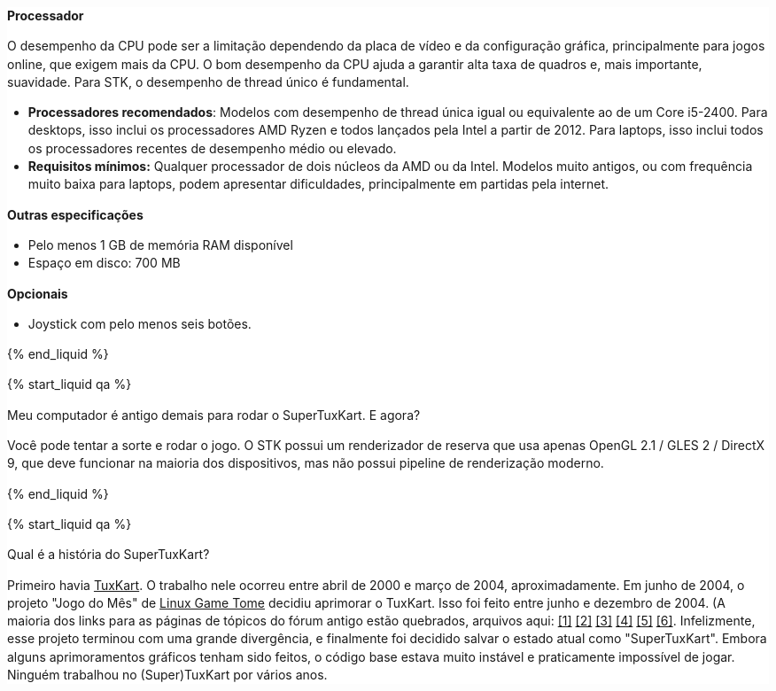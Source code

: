 **Processador**

O desempenho da CPU pode ser a limitação dependendo da placa de vídeo e da configuração gráfica, principalmente para jogos online, que exigem mais da CPU. O bom desempenho da CPU ajuda a garantir alta taxa de quadros e, mais importante, suavidade. Para STK, o desempenho de thread único é fundamental.

* **Processadores recomendados**: Modelos com desempenho de thread única igual ou equivalente ao de um Core i5-2400. Para desktops, isso inclui os processadores AMD Ryzen e todos lançados pela Intel a partir de 2012. Para laptops, isso inclui todos os processadores recentes de desempenho médio ou elevado.
* **Requisitos mínimos:** Qualquer processador de dois núcleos da AMD ou da Intel. Modelos muito antigos, ou com frequência muito baixa para laptops, podem apresentar dificuldades, principalmente em partidas pela internet.

**Outras especificações**

* Pelo menos 1 GB de memória RAM disponível
* Espaço em disco: 700 MB

**Opcionais**

* Joystick com pelo menos seis botões.

{% end_liquid %}

{% start_liquid qa %}

Meu computador é antigo demais para rodar o SuperTuxKart. E agora?

Você pode tentar a sorte e rodar o jogo. O STK possui um renderizador de reserva que usa apenas OpenGL 2.1 / GLES 2 / DirectX 9, que deve funcionar na maioria dos dispositivos, mas não possui pipeline de renderização moderno.

{% end_liquid %}

{% start_liquid qa %}

Qual é a história do SuperTuxKart?

Primeiro havia [TuxKart](http://tuxkart.sourceforge.net). O trabalho nele ocorreu entre abril de 2000 e março de 2004, aproximadamente. Em junho de 2004, o projeto "Jogo do Mês" de [Linux Game Tome](https://web.archive.org/web/20040915081722/http://www.happypenguin.org/) decidiu aprimorar o TuxKart. Isso foi feito entre junho e dezembro de 2004. (A maioria dos links para as páginas de tópicos do fórum antigo estão quebrados, arquivos aqui: [[1]](https://web.archive.org/web/20041109144934/http://www.happypenguin.org/forums/viewtopic.php?t=1407) [[2]](https://web.archive.org/web/20120607000453/http://www.happypenguin.org/forums/viewtopic.php?t=1407&postdays=0&postorder=asc&start=15&sid=e3789fa7035b89cbfc1ab2aa6366033c) [[3]](https://web.archive.org/web/20120606235857/http://www.happypenguin.org/forums/viewtopic.php?t=1407&postdays=0&postorder=asc&start=30&sid=e3789fa7035b89cbfc1ab2aa6366033c) [[4]](https://web.archive.org/web/20120607000143/http://www.happypenguin.org/forums/viewtopic.php?t=1407&postdays=0&postorder=asc&start=45&sid=e3789fa7035b89cbfc1ab2aa6366033c) [[5]](https://web.archive.org/web/20120607000320/http://www.happypenguin.org/forums/viewtopic.php?t=1407&postdays=0&postorder=asc&start=60&sid=e3789fa7035b89cbfc1ab2aa6366033c) [[6]](https://web.archive.org/web/20120606235853/http://www.happypenguin.org/forums/viewtopic.php?t=1407&postdays=0&postorder=asc&start=75&sid=e3789fa7035b89cbfc1ab2aa6366033c). Infelizmente, esse projeto terminou com uma grande divergência, e finalmente foi decidido salvar o estado atual como "SuperTuxKart". Embora alguns aprimoramentos gráficos tenham sido feitos,  o código base estava muito instável e praticamente impossível de jogar. Ninguém trabalhou no (Super)TuxKart por vários anos.
